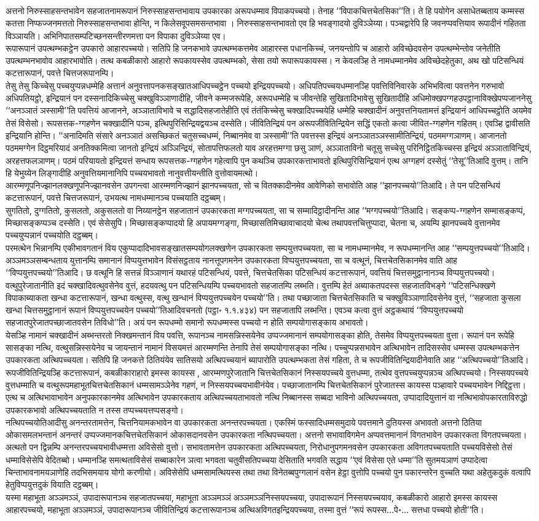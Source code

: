 अत्तनो निरुस्साहसन्तभावेन सहजातनामरूपानं निरुस्साहसन्तभावाय उपकारका अरूपधम्माव विपाकपच्चयो। तेनाह ‘‘विपाकचित्तचेतसिका’’ति। ते हि पयोगेन असाधेतब्बताय कम्मस्स कतत्ता निप्फज्जनमत्ततो निरुस्साहसन्तभावा होन्ति, न किलेसवूपसमसन्तभावा । निरुस्साहसन्तभावतो एव हि भवङ्गादयो दुविञ्ञेय्या। पञ्चद्वारेपि हि जवनप्पवत्तियाव रूपादीनं गहितता विञ्ञायति। अभिनिपातसम्पटिच्छनसन्तीरणमत्ता पन विपाका दुविञ्ञेय्या एव।  
रूपारूपानं उपत्थम्भकट्ठेन उपकारो आहारपच्चयो। सतिपि हि जनकभावे उपत्थम्भकत्तमेव आहारस्स पधानकिच्चं, जनयन्तोपि च आहारो अविच्छेदवसेन उपत्थम्भेन्तोव जनेतीति उपत्थम्भनभावोव आहारभावोति। तत्थ कबळीकारो आहारो रूपकायस्सेव उपत्थम्भको, सेसा तयो रूपारूपकायस्स। न केवलञ्हि ते नामधम्मानमेव अविच्छेदहेतुका, अथ खो पटिसन्धियं कटत्तारूपानं, पवत्ते चित्तजरूपानम्पि।  
तेसु तेसु किच्चेसु पच्चयुप्पन्नधम्मेहि अत्तानं अनुवत्तापनकसङ्खातआधिपच्चट्ठेन पच्चयो इन्द्रियपच्चयो। अधिपतिपच्चयधम्मानञ्हि पवत्तिविनिवारके अभिभवित्वा पवत्तनेन गरुभावो अधिपतियट्ठो, इन्द्रियानं पन दस्सनादिकिच्चेसु चक्खुविञ्ञाणादीहि, जीवने कम्मजरूपेहि, अरूपधम्मेहि च जीवन्तेहि सुखितादिभावेसु सुखितादीहि अधिमोक्खपग्गहउपट्ठानाविक्खेपप्पजाननेसु ‘‘अनञ्ञातं ञस्सामी’’ति पवत्तियं आजानने, अञ्ञाताविभावे च सद्धादिसहजातेहीति एवं तंतंकिच्चेसु चक्खादिपच्चयेहि धम्मेहि चक्खादीनं अनुवत्तनियतामत्तं इन्द्रियानं आधिपच्चट्ठोति अयमेव तेसं विसेसो। रूपसत्तक-ग्गहणेन चक्खादीनि पञ्च, इत्थिपुरिसिन्द्रियद्वयञ्च दस्सेति। जीवितिन्द्रियं पन अरूपजीवितिन्द्रियेन सद्धिं एकतो कत्वा जीवित-ग्गहणेन गहितम्। एवञ्हि द्वावीसति इन्द्रियानि होन्ति। ‘‘अनादिमति संसारे अनञ्ञातं असच्छिकतं चतुसच्चधम्मं, निब्बानमेव वा ञस्सामी’’ति पवत्तस्स इन्द्रियं अनञ्ञातञ्ञस्सामीतिन्द्रियं, पठममग्गञाणम्। आजानतो पठममग्गेन दिट्ठमरियादं अनतिक्कमित्वा जानतो इन्द्रियं अञ्ञिन्द्रियं, सोतापत्तिफलतो याव अरहत्तमग्गा छसु ञाणं, अञ्ञाताविनो चतूसु सच्चेसु परिनिट्ठितकिच्चस्स इन्द्रियं अञ्ञाताविन्द्रियं, अरहत्तफलञाणम्। पठमं परियायतो इन्द्रियत्तं सन्धाय रूपसत्तक-ग्गहणेन गहेत्वापि पुन कथञ्चि उपकारकत्ताभावतो इत्थिपुरिसिन्द्रियानं एत्थ अग्गहणं दस्सेतुं ‘‘तेसू’’तिआदि वुत्तम्। तानि हि येभुय्येन लिङ्गादीहि अनुवत्तियमानानिपि पच्चयभावतो नानुवत्तीयन्तीति वुत्तोवायमत्थो।  
आरम्मणूपनिज्झानलक्खणूपनिज्झानवसेन उपगन्त्वा आरम्मणनिज्झानं झानपच्चयता, सो च वितक्कादीनमेव आवेणिको सभावोति आह ‘‘झानपच्चयो’’तिआदि। ते पन पटिसन्धियं कटत्तारूपानं, पवत्ते चित्तजरूपानं, उभयत्थ नामधम्मानञ्च पच्चयाति दट्ठब्बम्।  
सुगतितो, दुग्गतितो, कुसलतो, अकुसलतो वा निय्यानट्ठेन सहजातानं उपकारकता मग्गपच्चयता, सा च सम्मादिट्ठादीनन्ति आह ‘‘मग्गपच्चयो’’तिआदि। सङ्कप्प-ग्गहणेन सम्मासङ्कप्पं, मिच्छासङ्कप्पञ्च दस्सेति। एवं सेसेसुपि। मिच्छासङ्कप्पादयो हि अपायमग्गङ्गा, मिच्छासतिमिच्छावाचादयो चेत्थ तथापवत्तचित्तुप्पादा, चेतना च, अयम्पि झानपच्चये वुत्तानमेव पच्चयुप्पन्नानं पच्चयोति दट्ठब्बम्।  
परमत्थेन भिन्नानम्पि एकीभावगतानं विय एकुप्पादादिभावसङ्खातसम्पयोगलक्खणेन उपकारकता सम्पयुत्तपच्चयता, सा च नामधम्मानमेव, न रूपधम्मानन्ति आह ‘‘सम्पयुत्तपच्चयो’’तिआदि।  
अञ्ञमञ्ञसम्बन्धताय युत्तानम्पि समानानं विप्पयुत्तभावेन विसंसट्ठताय नानत्तूपगमनेन उपकारकता विप्पयुत्तपच्चयता, सा च वत्थूनं, चित्तचेतसिकानमेव वाति आह ‘‘विप्पयुत्तपच्चयो’’तिआदि। छ वत्थूनि हि सत्तन्नं विञ्ञाणानं यथारहं पटिसन्धियं, पवत्ते, चित्तचेतसिका पटिसन्धियं कटत्तारूपानं, पवत्तियं चित्तसमुट्ठानानञ्च विप्पयुत्तपच्चयो। वत्थुपुरेजातानीति इदं चक्खादिवत्थुवसेनेव वुत्तं, हदयवत्थु पन पटिसन्धियम्पि पच्चयभावतो सहजातम्पि लब्भति। वुत्तम्पि हेतं अब्याकतपदस्स सहजातविभङ्गे ‘‘पटिसन्धिक्खणे विपाकाब्याकता खन्धा कटत्तारूपानं, खन्धा वत्थुस्स, वत्थु खन्धानं विप्पयुत्तपच्चयेन पच्चयो’’ति। तथा पच्छाजाता चित्तचेतसिकाति च चक्खुविञ्ञाणादिवसेनेव वुत्तं, ‘‘सहजाता कुसला खन्धा चित्तसमुट्ठानानं रूपानं विप्पयुत्तपच्चयेन पच्चयो’’तिआदिवचनतो (पट्ठा॰ १.१.४३४) पन सहजातापि लब्भन्ति। एवञ्च कत्वा वुत्तं अट्ठकथायं ‘‘विप्पयुत्तपच्चयो सहजातपुरेजातपच्छाजातवसेन तिविधो’’ति। अयं पन रूपधम्मो समानो रूपधम्मस्स पच्चयो न होति सम्पयोगासङ्काय अभावतो।  
येसञ्हि नामानं चक्खादीनं अब्भन्तरतो निक्खमन्तानं विय पवत्ति, रूपानञ्च नामसन्निस्सयेनेव उप्पज्जमानानं सम्पयोगासङ्का होति, तेसमेव विप्पयुत्तपच्चयता वुत्ता। रूपानं पन रूपेहि सासङ्का नत्थि, वत्थुसन्निस्सयेनेव च जायन्तानं नामानं विसयमत्तं आरम्मणन्ति तेनापि तेसं सम्पयोगासङ्का नत्थि। पच्चुप्पन्नसभावेन अत्थिभावेन तादिसस्सेव धम्मस्स उपत्थम्भकत्तेन उपकारकता अत्थिपच्चयता। सतिपि हि जनकत्ते ठितियंयेव सातिसयो अत्थिपच्चयानं ब्यापारोति उपत्थम्भकता तेसं गहिता, ते च रूपजीवितिन्द्रियादीनेवाति आह ‘‘अत्थिपच्चयो’’तिआदि। रूपजीवितिन्द्रियञ्हि कटत्तारूपानं, कबळीकाराहारो इमस्स कायस्स , आरम्मणपुरेजातानि चित्तचेतसिकानं निस्सयपच्चये वुत्तधम्मा, तत्थेव वुत्तपच्चयुप्पन्नञ्च अत्थिपच्चयो। निस्सयपच्चये वुत्तधम्माति च वत्थुरूपमहाभूतचित्तचेतसिकानं धम्मसामञ्ञेनेव गहणं, न निस्सयपच्चयभावीनंयेव। पच्छाजातानम्पि चित्तचेतसिकानं पुरेजातस्स कायस्स पञ्हावारे पच्चयभावेन निद्दिट्ठत्ता। एत्थ च अत्थिभावाभावेन अनुपकारकानमेव अत्थिभावेन उपकारकताय अत्थिपच्चयताभावतो नत्थि निब्बानस्स सब्बदा भाविनो अत्थिपच्चयता, उप्पादादियुत्तानं वा नत्थिभावोपकारताविरुद्धो उपकारकभावो अत्थिपच्चयताति न तस्स तप्पच्चयत्तप्पसङ्गो।  
नत्थिपच्चयोतिआदीसु अनन्तरतामत्तेन, चित्तनियामकभावेन वा उपकारकता अनन्तरपच्चयता। एकस्मिं फस्सादिधम्मसमुदाये पवत्तमाने दुतियस्स अभावतो अत्तनो ठितिया ओकासमलभन्तानं अनन्तरं उप्पज्जमानकचित्तचेतसिकानं ओकासदानवसेन उपकारकता नत्थिपच्चयता। अत्तनो सभावाविगमेन अप्पवत्तमानानं विगतभावेन उपकारकता विगतपच्चयता। अत्थतो पन द्विन्नम्पि अनन्तरपच्चयभावीधम्मत्ता अविसेसो वुत्तो। सभावतामत्तेन उपकारकता अत्थिपच्चयता, निरोधानुपगमनवसेन उपकारकता अविगतपच्चयताति पच्चयविसेसो तेसं धम्माविसेसेपि वेदितब्बो। धम्मानञ्हि समत्थताविसेसं सब्बाकारेन ञत्वा भगवता चतुवीसतिपच्चया देसिताति भगवति सद्धाय ‘‘एवं विसेसा एते धम्मा’’ति सुतमयञाणं उप्पादेत्वा चिन्ताभावनामयञाणेहि तदभिसमयाय योगो करणीयो। अविसेसेपि धम्मसामत्थियस्स तथा तथा विनेतब्बपुग्गलानं वसेन हेट्ठा वुत्तोपि पच्चयो पुन पकारन्तरेन वुच्चति यथा अहेतुकदुकं वत्वापि हेतुविप्पयुत्तदुकं वियाति दट्ठब्बम्।  
यस्मा महाभूता अञ्ञमञ्ञं, उपादारूपानञ्च सहजातपच्चया, महाभूता अञ्ञमञ्ञं अञ्ञमञ्ञनिस्सयपच्चया, उपादारूपानं निस्सयपच्चयाव, कबळीकारो आहारो इमस्स कायस्स आहारपच्चयो, महाभूता अञ्ञमञ्ञं, उपादारूपानञ्च जीवितिन्द्रियं कटत्तारूपानञ्च अत्थिअविगतइन्द्रियपच्चया, तस्मा वुत्तं ‘‘रूपं रूपस्स…पे॰… सत्तधा पच्चयो होती’’ति।  
